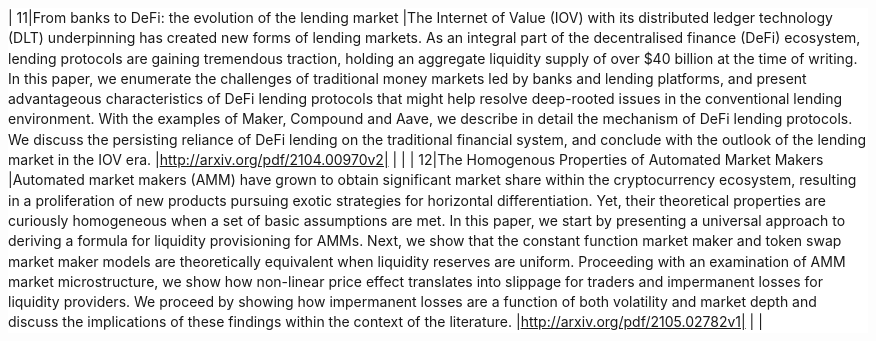 |     11|From banks to DeFi: the evolution of the lending market                                                                     |The Internet of Value (IOV) with its distributed ledger technology (DLT) underpinning has created new forms of lending markets. As an integral part of the decentralised finance (DeFi) ecosystem, lending protocols are gaining tremendous traction, holding an aggregate liquidity supply of over $40 billion at the time of writing. In this paper, we enumerate the challenges of traditional money markets led by banks and lending platforms, and present advantageous characteristics of DeFi lending protocols that might help resolve deep-rooted issues in the conventional lending environment. With the examples of Maker, Compound and Aave, we describe in detail the mechanism of DeFi lending protocols. We discuss the persisting reliance of DeFi lending on the traditional financial system, and conclude with the outlook of the lending market in the IOV era.                                                                                                                                                                                                                                                                                                                                                                                                                                                                                                                                                                                                                                                                                                                                                                                                                                                                                                                                                                                                                                                         |http://arxiv.org/pdf/2104.00970v2|   |    |
|     12|The Homogenous Properties of Automated Market Makers                                                                        |Automated market makers (AMM) have grown to obtain significant market share within the cryptocurrency ecosystem, resulting in a proliferation of new products pursuing exotic strategies for horizontal differentiation. Yet, their theoretical properties are curiously homogeneous when a set of basic assumptions are met. In this paper, we start by presenting a universal approach to deriving a formula for liquidity provisioning for AMMs. Next, we show that the constant function market maker and token swap market maker models are theoretically equivalent when liquidity reserves are uniform. Proceeding with an examination of AMM market microstructure, we show how non-linear price effect translates into slippage for traders and impermanent losses for liquidity providers. We proceed by showing how impermanent losses are a function of both volatility and market depth and discuss the implications of these findings within the context of the literature.                                                                                                                                                                                                                                                                                                                                                                                                                                                                                                                                                                                                                                                                                                                                                                                                                                                                                                                                                    |http://arxiv.org/pdf/2105.02782v1|   |    |
